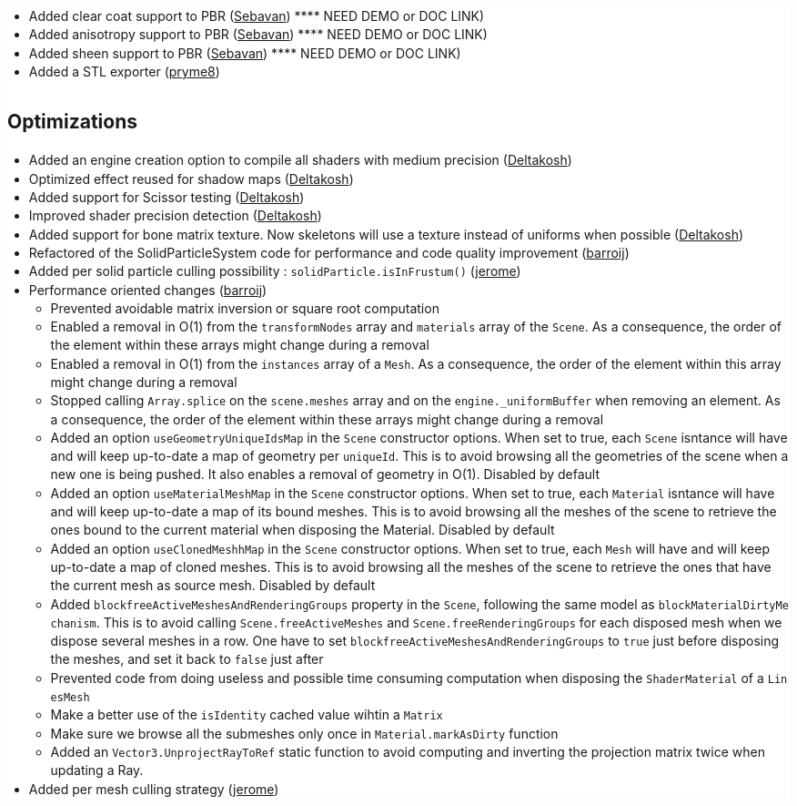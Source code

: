   - Added clear coat support to PBR ([Sebavan](https://github.com/Sebavan)) **** NEED DEMO or DOC LINK)
  - Added anisotropy support to PBR ([Sebavan](https://github.com/Sebavan)) **** NEED DEMO or DOC LINK)
  - Added sheen support to PBR ([Sebavan](https://github.com/Sebavan)) **** NEED DEMO or DOC LINK)
- Added a STL exporter ([pryme8](https://github.com/pryme8))

## Optimizations
- Added an engine creation option to compile all shaders with medium precision ([Deltakosh](https://github.com/deltakosh))
- Optimized effect reused for shadow maps ([Deltakosh](https://github.com/deltakosh))
- Added support for Scissor testing ([Deltakosh](https://github.com/deltakosh))
- Improved shader precision detection ([Deltakosh](https://github.com/deltakosh))
- Added support for bone matrix texture. Now skeletons will use a texture instead of uniforms when possible ([Deltakosh](https://github.com/deltakosh))
- Refactored of the SolidParticleSystem code for performance and code quality improvement ([barroij](https://github.com/barroij))
- Added per solid particle culling possibility : `solidParticle.isInFrustum()`  ([jerome](https://github.com/jbousquie))
- Performance oriented changes ([barroij](https://github.com/barroij))
  - Prevented avoidable matrix inversion or square root computation
  - Enabled a removal in O(1) from the `transformNodes` array and `materials` array of the `Scene`. As a consequence, the order of the element within these arrays might change during a removal
  - Enabled a removal in O(1) from the `instances` array of a `Mesh`. As a consequence, the order of the element within this array might change during a removal
  - Stopped calling `Array.splice` on the `scene.meshes` array and on the `engine._uniformBuffer` when removing an element. As a consequence, the order of the element within these arrays might change during a removal
  - Added an option `useGeometryUniqueIdsMap` in the `Scene` constructor options. When set to true, each `Scene` isntance will have and will keep up-to-date a map of geometry per `uniqueId`. This is to avoid browsing all the geometries of the scene when a new one is being pushed. It also enables a removal of geometry in O(1). Disabled by default
  - Added an option `useMaterialMeshMap` in the `Scene` constructor options. When set to true, each `Material` isntance will have and will keep up-to-date a map of its bound meshes. This is to avoid browsing all the meshes of the scene to retrieve the ones bound to the current material when disposing the Material. Disabled by default
  - Added an option `useClonedMeshhMap` in the `Scene` constructor options. When set to true, each `Mesh` will have and will keep up-to-date a map of cloned meshes. This is to avoid browsing all the meshes of the scene to retrieve the ones that have the current mesh as source mesh. Disabled by default
  - Added `blockfreeActiveMeshesAndRenderingGroups` property in the `Scene`, following the same model as `blockMaterialDirtyMechanism`. This is to avoid calling `Scene.freeActiveMeshes` and `Scene.freeRenderingGroups` for each disposed mesh when we dispose several meshes in a row. One have to set `blockfreeActiveMeshesAndRenderingGroups` to `true` just before disposing the meshes, and set it back to `false` just after
  - Prevented code from doing useless and possible time consuming computation when disposing the `ShaderMaterial` of a `LinesMesh`
  - Make a better use of the `isIdentity` cached value wihtin a `Matrix`
  - Make sure we browse all the submeshes only once in `Material.markAsDirty` function
  - Added an `Vector3.UnprojectRayToRef` static function to avoid computing and inverting the projection matrix twice when updating a Ray.
- Added per mesh culling strategy ([jerome](https://github.com/jbousquie))
